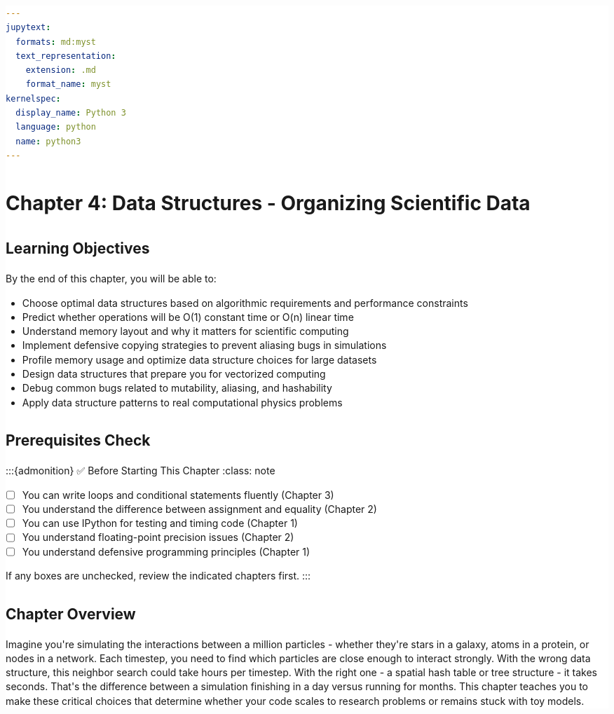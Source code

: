 ```yaml
---
jupytext:
  formats: md:myst
  text_representation:
    extension: .md
    format_name: myst
kernelspec:
  display_name: Python 3
  language: python
  name: python3
---
```


# Chapter 4: Data Structures - Organizing Scientific Data

## Learning Objectives

By the end of this chapter, you will be able to:

- Choose optimal data structures based on algorithmic requirements and performance constraints
- Predict whether operations will be O(1) constant time or O(n) linear time
- Understand memory layout and why it matters for scientific computing
- Implement defensive copying strategies to prevent aliasing bugs in simulations
- Profile memory usage and optimize data structure choices for large datasets
- Design data structures that prepare you for vectorized computing
- Debug common bugs related to mutability, aliasing, and hashability
- Apply data structure patterns to real computational physics problems

## Prerequisites Check

:::{admonition} ✅ Before Starting This Chapter
:class: note

- [ ] You can write loops and conditional statements fluently (Chapter 3)
- [ ] You understand the difference between assignment and equality (Chapter 2)
- [ ] You can use IPython for testing and timing code (Chapter 1)
- [ ] You understand floating-point precision issues (Chapter 2)
- [ ] You understand defensive programming principles (Chapter 1)

If any boxes are unchecked, review the indicated chapters first.
:::

## Chapter Overview

Imagine you're simulating the interactions between a million particles - whether they're stars in a galaxy, atoms in a protein, or nodes in a network. Each timestep, you need to find which particles are close enough to interact strongly. With the wrong data structure, this neighbor search could take hours per timestep. With the right one - a spatial hash table or tree structure - it takes seconds. That's the difference between a simulation finishing in a day versus running for months. This chapter teaches you to make these critical choices that determine whether your code scales to research problems or remains stuck with toy models.
